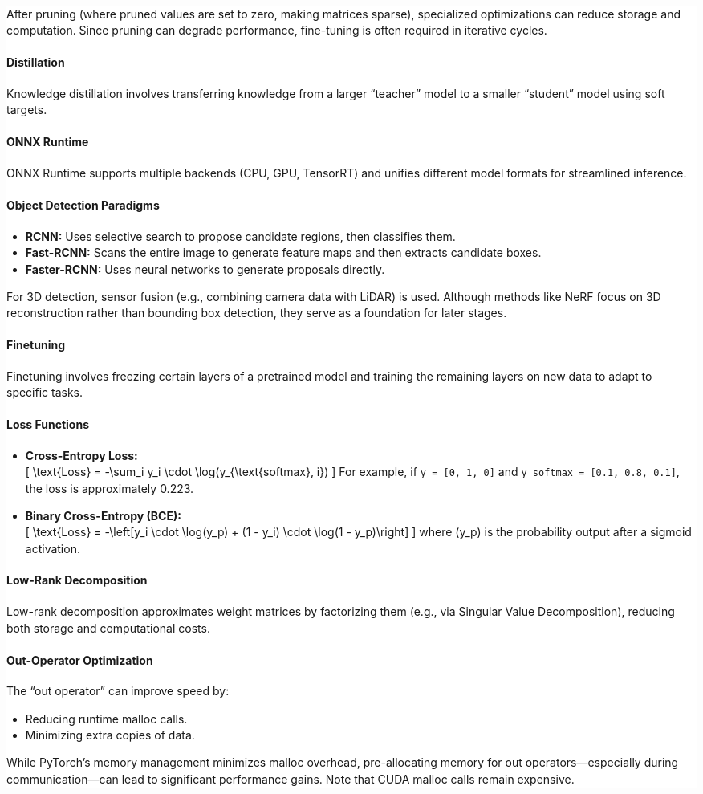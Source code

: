 After pruning (where pruned values are set to zero, making matrices sparse), specialized optimizations can reduce storage and computation. Since pruning can degrade performance, fine-tuning is often required in iterative cycles.

#### Distillation

Knowledge distillation involves transferring knowledge from a larger “teacher” model to a smaller “student” model using soft targets.

#### ONNX Runtime

ONNX Runtime supports multiple backends (CPU, GPU, TensorRT) and unifies different model formats for streamlined inference.

#### Object Detection Paradigms

- **RCNN:** Uses selective search to propose candidate regions, then classifies them.
- **Fast-RCNN:** Scans the entire image to generate feature maps and then extracts candidate boxes.
- **Faster-RCNN:** Uses neural networks to generate proposals directly.

For 3D detection, sensor fusion (e.g., combining camera data with LiDAR) is used. Although methods like NeRF focus on 3D reconstruction rather than bounding box detection, they serve as a foundation for later stages.

#### Finetuning

Finetuning involves freezing certain layers of a pretrained model and training the remaining layers on new data to adapt to specific tasks.

#### Loss Functions

- **Cross-Entropy Loss:**  
  \[
  \text{Loss} = -\sum_i y_i \cdot \log(y_{\text{softmax}, i})
  \]
  For example, if `y = [0, 1, 0]` and `y_softmax = [0.1, 0.8, 0.1]`, the loss is approximately 0.223.
  
- **Binary Cross-Entropy (BCE):**  
  \[
  \text{Loss} = -\left[y_i \cdot \log(y_p) + (1 - y_i) \cdot \log(1 - y_p)\right]
  \]
  where \(y_p\) is the probability output after a sigmoid activation.

#### Low-Rank Decomposition

Low-rank decomposition approximates weight matrices by factorizing them (e.g., via Singular Value Decomposition), reducing both storage and computational costs.

#### Out-Operator Optimization

The “out operator” can improve speed by:

- Reducing runtime malloc calls.
- Minimizing extra copies of data.

While PyTorch’s memory management minimizes malloc overhead, pre-allocating memory for out operators—especially during communication—can lead to significant performance gains. Note that CUDA malloc calls remain expensive.
